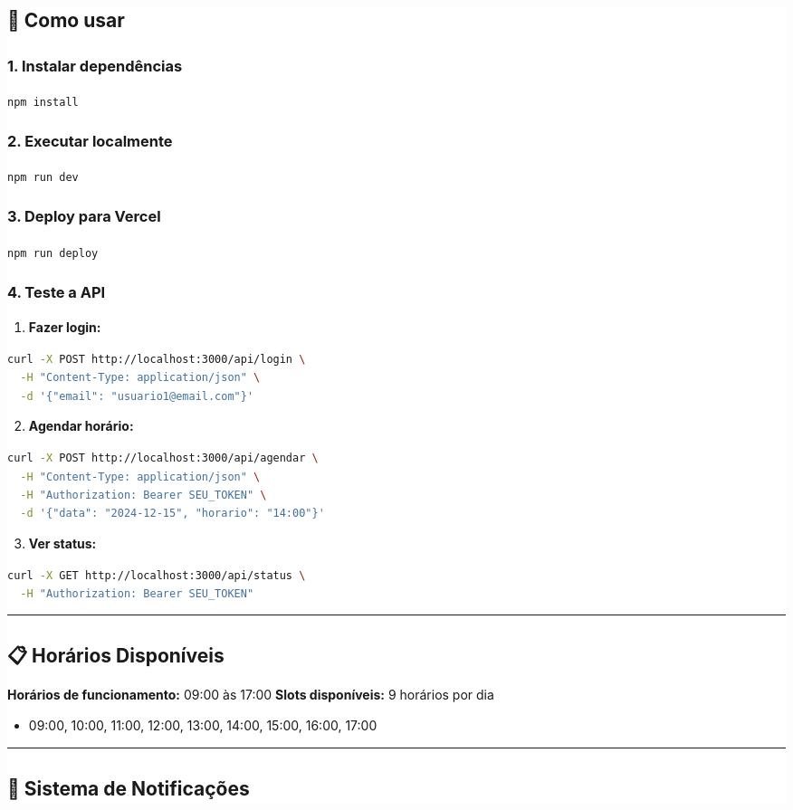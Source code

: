 
## 🚀 Como usar

### 1. Instalar dependências
```bash
npm install
```

### 2. Executar localmente
```bash
npm run dev
```

### 3. Deploy para Vercel
```bash
npm run deploy
```

### 4. Teste a API

1. **Fazer login:**
```bash
curl -X POST http://localhost:3000/api/login \
  -H "Content-Type: application/json" \
  -d '{"email": "usuario1@email.com"}'
```

2. **Agendar horário:**
```bash
curl -X POST http://localhost:3000/api/agendar \
  -H "Content-Type: application/json" \
  -H "Authorization: Bearer SEU_TOKEN" \
  -d '{"data": "2024-12-15", "horario": "14:00"}'
```

3. **Ver status:**
```bash
curl -X GET http://localhost:3000/api/status \
  -H "Authorization: Bearer SEU_TOKEN"
```

---

## 📋 Horários Disponíveis

**Horários de funcionamento:** 09:00 às 17:00
**Slots disponíveis:** 9 horários por dia
- 09:00, 10:00, 11:00, 12:00, 13:00, 14:00, 15:00, 16:00, 17:00

---

## 🔔 Sistema de Notificações
